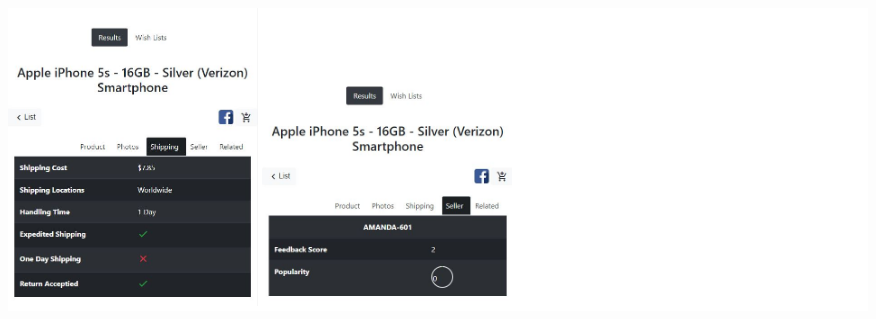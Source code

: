 <img src="https://github.com/joekang95/Web-Technologies/blob/master/HW8/ScreenShot/ScreenShot13.jpg" alt="13" width="250"/>
<img src="https://github.com/joekang95/Web-Technologies/blob/master/HW8/ScreenShot/ScreenShot14.jpg" alt="14" width="250"/>
